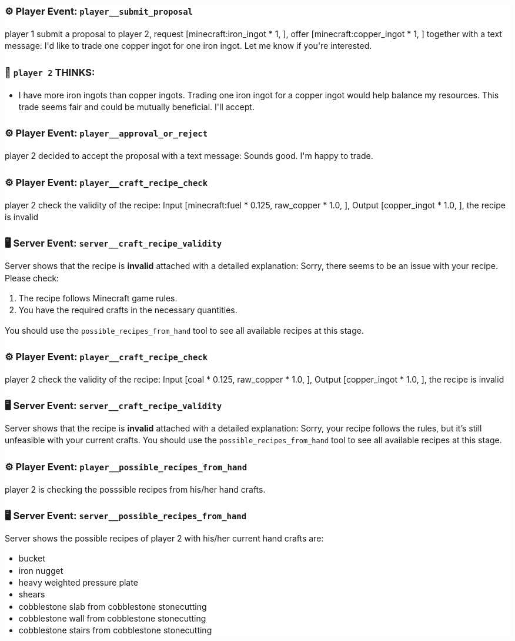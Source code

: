### ⚙️ Player Event: `player__submit_proposal`
player 1 submit a proposal to player 2, request [minecraft:iron_ingot * 1, ], offer [minecraft:copper_ingot * 1, ] together with a text message: I'd like to trade one copper ingot for one iron ingot.  Let me know if you're interested.


### 🧠 `player 2` THINKS:
- I have more iron ingots than copper ingots.  Trading one iron ingot for a copper ingot would help balance my resources. This trade seems fair and could be mutually beneficial.  I'll accept.

### ⚙️ Player Event: `player__approval_or_reject`
player 2 decided to accept the proposal with a text message: Sounds good.  I'm happy to trade.


### ⚙️ Player Event: `player__craft_recipe_check`
player 2 check the validity of the recipe: Input [minecraft:fuel * 0.125, raw_copper * 1.0, ], Output [copper_ingot * 1.0, ], the recipe is invalid


### 🖥 Server Event: `server__craft_recipe_validity`
Server shows that the recipe is **invalid** attached with a detailed explanation:
Sorry, there seems to be an issue with your recipe. Please check:
1. The recipe follows Minecraft game rules.
2. You have the required crafts in the necessary quantities.

You should use the `possible_recipes_from_hand` tool to see all available recipes at this stage.


### ⚙️ Player Event: `player__craft_recipe_check`
player 2 check the validity of the recipe: Input [coal * 0.125, raw_copper * 1.0, ], Output [copper_ingot * 1.0, ], the recipe is invalid


### 🖥 Server Event: `server__craft_recipe_validity`
Server shows that the recipe is **invalid** attached with a detailed explanation:
Sorry, your recipe follows the rules, but it’s still unfeasible with your current crafts.
You should use the `possible_recipes_from_hand` tool to see all available recipes at this stage.


### ⚙️ Player Event: `player__possible_recipes_from_hand`
player 2 is checking the posssible recipes from his/her hand crafts.


### 🖥 Server Event: `server__possible_recipes_from_hand`
Server shows the possible recipes of player 2 with his/her current hand crafts are: 
   - bucket
   - iron nugget
   - heavy weighted pressure plate
   - shears
   - cobblestone slab from cobblestone stonecutting
   - cobblestone wall from cobblestone stonecutting
   - cobblestone stairs from cobblestone stonecutting
